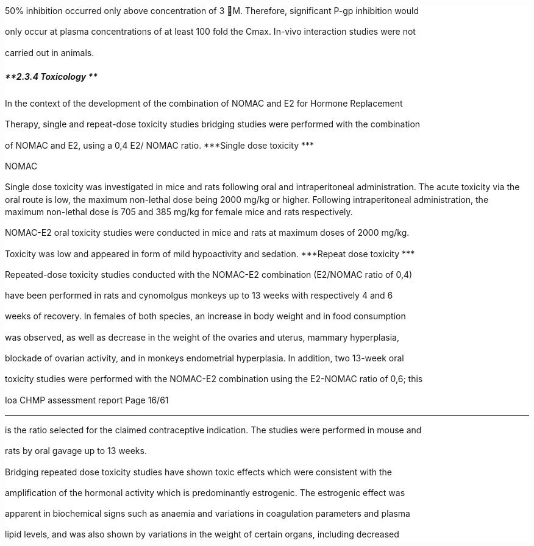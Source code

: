 50% inhibition occurred only above concentration of 3 M. Therefore, significant P-gp inhibition would

only occur at plasma concentrations of at least 100 fold the Cmax. In-vivo interaction studies were not

carried out in animals.
##### **2.3.4 Toxicology **

In the context of the development of the combination of NOMAC and E2 for Hormone Replacement

Therapy, single and repeat-dose toxicity studies bridging studies were performed with the combination

of NOMAC and E2, using a 0,4 E2/ NOMAC ratio. ***Single dose toxicity ***

NOMAC

Single dose toxicity was investigated in mice and rats following oral and intraperitoneal administration.
The acute toxicity via the oral route is low, the maximum non-lethal dose being 2000 mg/kg or higher.
Following intraperitoneal administration, the maximum non-lethal dose is 705 and 385 mg/kg for
female mice and rats respectively.

NOMAC-E2 oral toxicity studies were conducted in mice and rats at maximum doses of 2000 mg/kg.

Toxicity was low and appeared in form of mild hypoactivity and sedation. ***Repeat dose toxicity ***

Repeated-dose toxicity studies conducted with the NOMAC-E2 combination (E2/NOMAC ratio of 0,4)

have been performed in rats and cynomolgus monkeys up to 13 weeks with respectively 4 and 6

weeks of recovery. In females of both species, an increase in body weight and in food consumption

was observed, as well as decrease in the weight of the ovaries and uterus, mammary hyperplasia,

blockade of ovarian activity, and in monkeys endometrial hyperplasia. In addition, two 13-week oral

toxicity studies were performed with the NOMAC-E2 combination using the E2-NOMAC ratio of 0,6; this

Ioa
CHMP assessment report
Page 16/61


-----

is the ratio selected for the claimed contraceptive indication. The studies were performed in mouse and

rats by oral gavage up to 13 weeks.

Bridging repeated dose toxicity studies have shown toxic effects which were consistent with the

amplification of the hormonal activity which is predominantly estrogenic. The estrogenic effect was

apparent in biochemical signs such as anaemia and variations in coagulation parameters and plasma

lipid levels, and was also shown by variations in the weight of certain organs, including decreased
